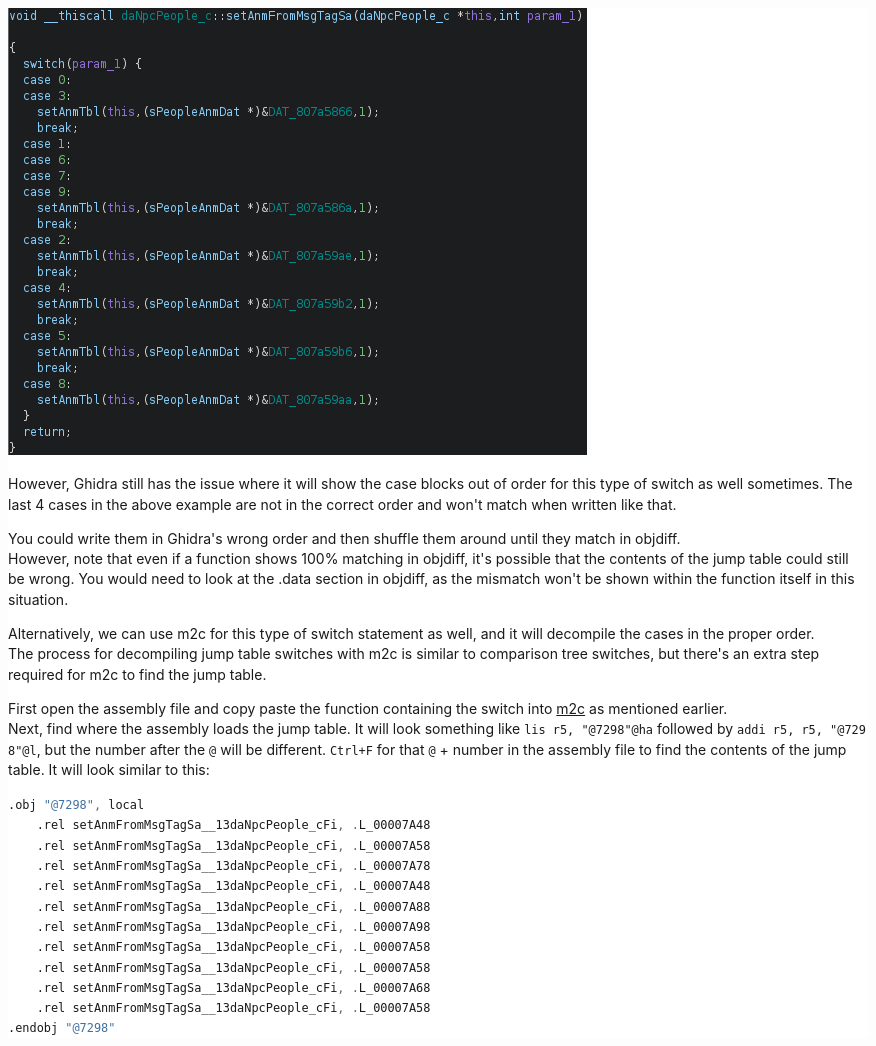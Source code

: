 ![A jump table switch in Ghidra](images/ghidra_jump_table_switch.png)

However, Ghidra still has the issue where it will show the case blocks out of order for this type of switch as well sometimes. The last 4 cases in the above example are not in the correct order and won't match when written like that.

You could write them in Ghidra's wrong order and then shuffle them around until they match in objdiff.  
However, note that even if a function shows 100% matching in objdiff, it's possible that the contents of the jump table could still be wrong. You would need to look at the .data section in objdiff, as the mismatch won't be shown within the function itself in this situation.

Alternatively, we can use m2c for this type of switch statement as well, and it will decompile the cases in the proper order.  
The process for decompiling jump table switches with m2c is similar to comparison tree switches, but there's an extra step required for m2c to find the jump table.

First open the assembly file and copy paste the function containing the switch into [m2c](https://simonsoftware.se/other/m2c.html) as mentioned earlier.  
Next, find where the assembly loads the jump table. It will look something like `lis r5, "@7298"@ha` followed by `addi r5, r5, "@7298"@l`, but the number after the `@` will be different. `Ctrl+F` for that `@` + number in the assembly file to find the contents of the jump table. It will look similar to this:

```asm
.obj "@7298", local
	.rel setAnmFromMsgTagSa__13daNpcPeople_cFi, .L_00007A48
	.rel setAnmFromMsgTagSa__13daNpcPeople_cFi, .L_00007A58
	.rel setAnmFromMsgTagSa__13daNpcPeople_cFi, .L_00007A78
	.rel setAnmFromMsgTagSa__13daNpcPeople_cFi, .L_00007A48
	.rel setAnmFromMsgTagSa__13daNpcPeople_cFi, .L_00007A88
	.rel setAnmFromMsgTagSa__13daNpcPeople_cFi, .L_00007A98
	.rel setAnmFromMsgTagSa__13daNpcPeople_cFi, .L_00007A58
	.rel setAnmFromMsgTagSa__13daNpcPeople_cFi, .L_00007A58
	.rel setAnmFromMsgTagSa__13daNpcPeople_cFi, .L_00007A68
	.rel setAnmFromMsgTagSa__13daNpcPeople_cFi, .L_00007A58
.endobj "@7298"
```
